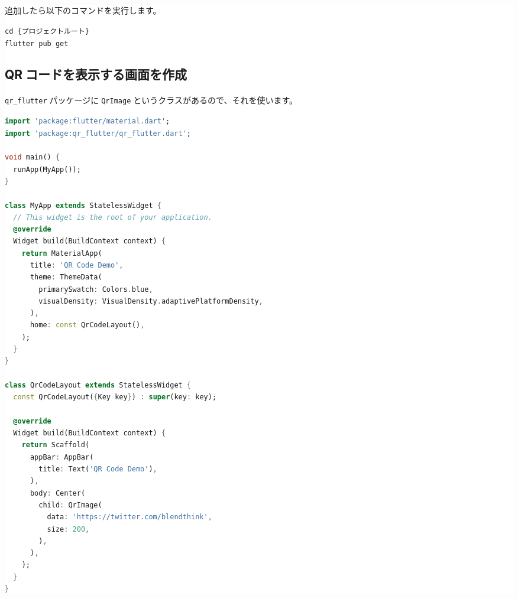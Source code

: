 追加したら以下のコマンドを実行します。

```
cd {プロジェクトルート}
flutter pub get
```

## QR コードを表示する画面を作成

`qr_flutter` パッケージに `QrImage` というクラスがあるので、それを使います。

```dart:main.dart
import 'package:flutter/material.dart';
import 'package:qr_flutter/qr_flutter.dart';

void main() {
  runApp(MyApp());
}

class MyApp extends StatelessWidget {
  // This widget is the root of your application.
  @override
  Widget build(BuildContext context) {
    return MaterialApp(
      title: 'QR Code Demo',
      theme: ThemeData(
        primarySwatch: Colors.blue,
        visualDensity: VisualDensity.adaptivePlatformDensity,
      ),
      home: const QrCodeLayout(),
    );
  }
}

class QrCodeLayout extends StatelessWidget {
  const QrCodeLayout({Key key}) : super(key: key);

  @override
  Widget build(BuildContext context) {
    return Scaffold(
      appBar: AppBar(
        title: Text('QR Code Demo'),
      ),
      body: Center(
        child: QrImage(
          data: 'https://twitter.com/blendthink',
          size: 200,
        ),
      ),
    );
  }
}
```
